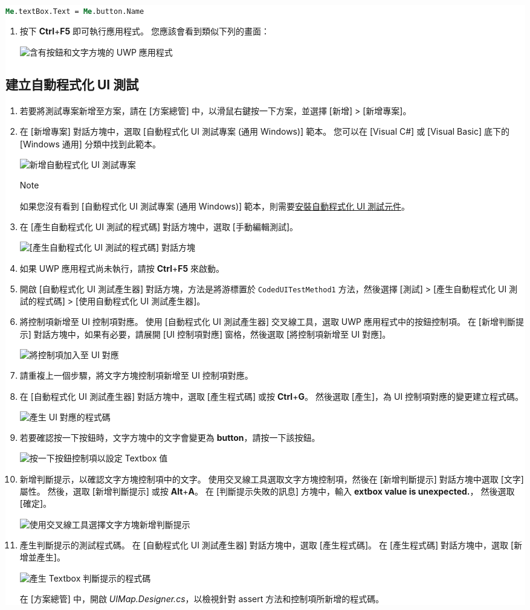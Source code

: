    ```vb
   Me.textBox.Text = Me.button.Name
   ```

1. 按下 **Ctrl**+**F5** 即可執行應用程式。 您應該會看到類似下列的畫面：

   ![含有按鈕和文字方塊的 UWP 應用程式](media/uwp-app.png)

## <a name="create-a-coded-ui-test"></a>建立自動程式化 UI 測試

1. 若要將測試專案新增至方案，請在 [方案總管] 中，以滑鼠右鍵按一下方案，並選擇 [新增] > [新增專案]。

1. 在 [新增專案] 對話方塊中，選取 [自動程式化 UI 測試專案 (通用 Windows)] 範本。 您可以在 [Visual C#] 或 [Visual Basic] 底下的 [Windows 通用] 分類中找到此範本。

     ![新增自動程式化 UI 測試專案](../test/media/coded-ui-test-project-uwp-template.png)

   > [!NOTE]
   > 如果您沒有看到 [自動程式化 UI 測試專案 (通用 Windows)] 範本，則需要[安裝自動程式化 UI 測試元件](../test/use-ui-automation-to-test-your-code.md#install-the-coded-ui-test-component)。

1. 在 [產生自動程式化 UI 測試的程式碼] 對話方塊中，選取 [手動編輯測試]。

     ![[產生自動程式化 UI 測試的程式碼] 對話方塊](../test/media/manually-edit-the-test.png)

1. 如果 UWP 應用程式尚未執行，請按 **Ctrl**+**F5** 來啟動。

1. 開啟 [自動程式化 UI 測試產生器] 對話方塊，方法是將游標置於 `CodedUITestMethod1` 方法，然後選擇 [測試] > [產生自動程式化 UI 測試的程式碼] > [使用自動程式化 UI 測試產生器]。

1. 將控制項新增至 UI 控制項對應。 使用 [自動程式化 UI 測試產生器] 交叉線工具，選取 UWP 應用程式中的按鈕控制項。 在 [新增判斷提示] 對話方塊中，如果有必要，請展開 [UI 控制項對應] 窗格，然後選取 [將控制項新增至 UI 對應]。

     ![將控制項加入至 UI 對應](../test/media/add-control-to-ui-control-map.png)

1. 請重複上一個步驟，將文字方塊控制項新增至 UI 控制項對應。

1. 在 [自動程式化 UI 測試產生器] 對話方塊中，選取 [產生程式碼] 或按 **Ctrl**+**G**。 然後選取 [產生]，為 UI 控制項對應的變更建立程式碼。

     ![產生 UI 對應的程式碼](../test/media/generate-code-dialog.png)

1. 若要確認按一下按鈕時，文字方塊中的文字會變更為 **button**，請按一下該按鈕。

     ![按一下按鈕控制項以設定 Textbox 值](../test/media/uwp-app-button-textbox.png)

1. 新增判斷提示，以確認文字方塊控制項中的文字。 使用交叉線工具選取文字方塊控制項，然後在 [新增判斷提示] 對話方塊中選取 [文字] 屬性。 然後，選取 [新增判斷提示] 或按 **Alt**+**A**。 在 [判斷提示失敗的訊息] 方塊中，輸入 **extbox value is unexpected.**， 然後選取 [確定]。

     ![使用交叉線工具選擇文字方塊新增判斷提示](../test/media/add-assertion-for-text.png)

1. 產生判斷提示的測試程式碼。 在 [自動程式化 UI 測試產生器] 對話方塊中，選取 [產生程式碼]。 在 [產生程式碼] 對話方塊中，選取 [新增並產生]。

     ![產生 Textbox 判斷提示的程式碼](../test/media/add-and-generate-assert-method.png)

   在 [方案總管] 中，開啟 *UIMap.Designer.cs*，以檢視針對 assert 方法和控制項所新增的程式碼。
